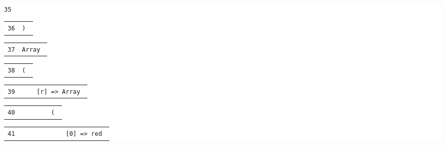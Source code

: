 <tbody>
<tr>
<td><code>35</code></td>
<td><code> </code></td>
</tr>
</tbody>
</table>
</div>
<div>
<table>
<tbody>
<tr>
<td><code>36</code></td>
<td><code>) </code></td>
</tr>
</tbody>
</table>
</div>
<div>
<table>
<tbody>
<tr>
<td><code>37</code></td>
<td><code>Array </code></td>
</tr>
</tbody>
</table>
</div>
<div>
<table>
<tbody>
<tr>
<td><code>38</code></td>
<td><code>( </code></td>
</tr>
</tbody>
</table>
</div>
<div>
<table>
<tbody>
<tr>
<td><code>39</code></td>
<td><code>    </code><code>[r] =&gt; Array </code></td>
</tr>
</tbody>
</table>
</div>
<div>
<table>
<tbody>
<tr>
<td><code>40</code></td>
<td><code>        </code><code>( </code></td>
</tr>
</tbody>
</table>
</div>
<div>
<table>
<tbody>
<tr>
<td><code>41</code></td>
<td><code>            </code><code>[0] =&gt; red </code></td>